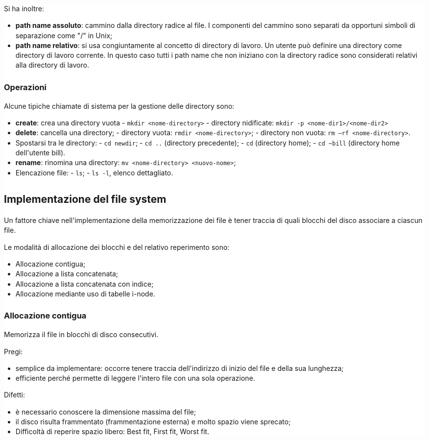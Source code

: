 Si ha inoltre:

- **path name assoluto**: cammino dalla directory radice al file. I componenti
  del cammino sono separati da opportuni simboli di separazione come "/" in Unix;
- **path name relativo**: si usa congiuntamente al concetto di directory di
  lavoro. Un utente può definire una directory come directory di lavoro corrente.
  In questo caso tutti i path name che non iniziano con la directory radice sono
  considerati relativi alla directory di lavoro.

### Operazioni

Alcune tipiche chiamate di sistema per la gestione delle directory sono:

- **create**: crea una directory vuota
      - `mkdir <nome-directory>`
      - directory nidificate: `mkdir -p <nome-dir1>/<nome-dir2>`
- **delete**: cancella una directory;
      - directory vuota: `rmdir <nome-directory>`;
      - directory non vuota: `rm –rf <nome-directory>`.
- Spostarsi tra le directory:
      - `cd newdir`;
      - `cd ..` (directory precedente);
      - `cd` (directory home);
      - `cd ~bill` (directory home dell'utente bill).
- **rename**: rinomina una directory: `mv <nome-directory> <nuovo-nome>`;
- Elencazione file:
      - `ls`;
      - `ls -l`, elenco dettagliato.

## Implementazione del file system

Un fattore chiave nell'implementazione della memorizzazione dei file è tener
traccia di quali blocchi del disco associare a ciascun file.

Le modalità di allocazione dei blocchi e del relativo reperimento sono:

- Allocazione contigua;
- Allocazione a lista concatenata;
- Allocazione a lista concatenata con indice;
- Allocazione mediante uso di tabelle i-node.

### Allocazione contigua

Memorizza il file in blocchi di disco consecutivi.

Pregi:

- semplice da implementare: occorre tenere traccia dell'indirizzo di inizio del
  file e della sua lunghezza;
- efficiente perché permette di leggere l'intero file con una sola operazione.

Difetti:

- è necessario conoscere la dimensione massima del file;
- il disco risulta frammentato (frammentazione esterna) e molto spazio viene
  sprecato;
- Difficoltà di reperire spazio libero: Best fit, First fit, Worst fit.
